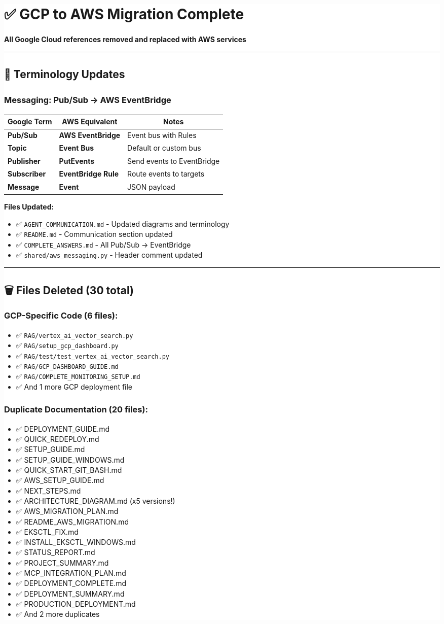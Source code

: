 # ✅ GCP to AWS Migration Complete

**All Google Cloud references removed and replaced with AWS services**

---

## 🔄 **Terminology Updates**

### **Messaging: Pub/Sub → AWS EventBridge**

| Google Term | AWS Equivalent | Notes |
|-------------|----------------|-------|
| **Pub/Sub** | **AWS EventBridge** | Event bus with Rules |
| **Topic** | **Event Bus** | Default or custom bus |
| **Publisher** | **PutEvents** | Send events to EventBridge |
| **Subscriber** | **EventBridge Rule** | Route events to targets |
| **Message** | **Event** | JSON payload |

**Files Updated:**
- ✅ `AGENT_COMMUNICATION.md` - Updated diagrams and terminology
- ✅ `README.md` - Communication section updated
- ✅ `COMPLETE_ANSWERS.md` - All Pub/Sub → EventBridge
- ✅ `shared/aws_messaging.py` - Header comment updated

---

## 🗑️ **Files Deleted (30 total)**

### **GCP-Specific Code (6 files):**
- ✅ `RAG/vertex_ai_vector_search.py`
- ✅ `RAG/setup_gcp_dashboard.py`
- ✅ `RAG/test/test_vertex_ai_vector_search.py`
- ✅ `RAG/GCP_DASHBOARD_GUIDE.md`
- ✅ `RAG/COMPLETE_MONITORING_SETUP.md`
- ✅ And 1 more GCP deployment file

### **Duplicate Documentation (20 files):**
- ✅ DEPLOYMENT_GUIDE.md
- ✅ QUICK_REDEPLOY.md
- ✅ SETUP_GUIDE.md
- ✅ SETUP_GUIDE_WINDOWS.md
- ✅ QUICK_START_GIT_BASH.md
- ✅ AWS_SETUP_GUIDE.md
- ✅ NEXT_STEPS.md
- ✅ ARCHITECTURE_DIAGRAM.md (x5 versions!)
- ✅ AWS_MIGRATION_PLAN.md
- ✅ README_AWS_MIGRATION.md
- ✅ EKSCTL_FIX.md
- ✅ INSTALL_EKSCTL_WINDOWS.md
- ✅ STATUS_REPORT.md
- ✅ PROJECT_SUMMARY.md
- ✅ MCP_INTEGRATION_PLAN.md
- ✅ DEPLOYMENT_COMPLETE.md
- ✅ DEPLOYMENT_SUMMARY.md
- ✅ PRODUCTION_DEPLOYMENT.md
- ✅ And 2 more duplicates
